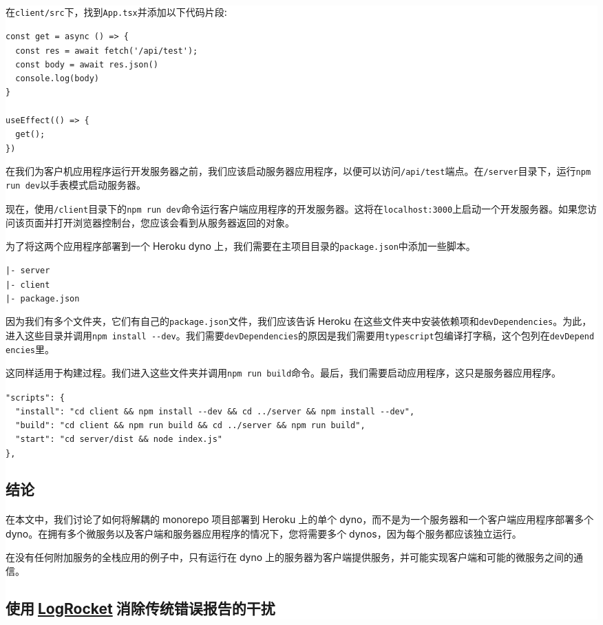 在`client/src`下，找到`App.tsx`并添加以下代码片段:

```
const get = async () => {
  const res = await fetch('/api/test');
  const body = await res.json()
  console.log(body)
}

useEffect(() => {
  get();
})

```

在我们为客户机应用程序运行开发服务器之前，我们应该启动服务器应用程序，以便可以访问`/api/test`端点。在`/server`目录下，运行`npm run dev`以手表模式启动服务器。

现在，使用`/client`目录下的`npm run dev`命令运行客户端应用程序的开发服务器。这将在`localhost:3000`上启动一个开发服务器。如果您访问该页面并打开浏览器控制台，您应该会看到从服务器返回的对象。

为了将这两个应用程序部署到一个 Heroku dyno 上，我们需要在主项目目录的`package.json`中添加一些脚本。

```
|- server
|- client
|- package.json

```

因为我们有多个文件夹，它们有自己的`package.json`文件，我们应该告诉 Heroku 在这些文件夹中安装依赖项和`devDependencies`。为此，进入这些目录并调用`npm install --dev`。我们需要`devDependencies`的原因是我们需要用`typescript`包编译打字稿，这个包列在`devDependencies`里。

这同样适用于构建过程。我们进入这些文件夹并调用`npm run build`命令。最后，我们需要启动应用程序，这只是服务器应用程序。

```
"scripts": {
  "install": "cd client && npm install --dev && cd ../server && npm install --dev",
  "build": "cd client && npm run build && cd ../server && npm run build",
  "start": "cd server/dist && node index.js"
},

```

## 结论

在本文中，我们讨论了如何将解耦的 monorepo 项目部署到 Heroku 上的单个 dyno，而不是为一个服务器和一个客户端应用程序部署多个 dyno。在拥有多个微服务以及客户端和服务器应用程序的情况下，您将需要多个 dynos，因为每个服务都应该独立运行。

在没有任何附加服务的全栈应用的例子中，只有运行在 dyno 上的服务器为客户端提供服务，并可能实现客户端和可能的微服务之间的通信。

## 使用 [LogRocket](https://lp.logrocket.com/blg/signup) 消除传统错误报告的干扰
